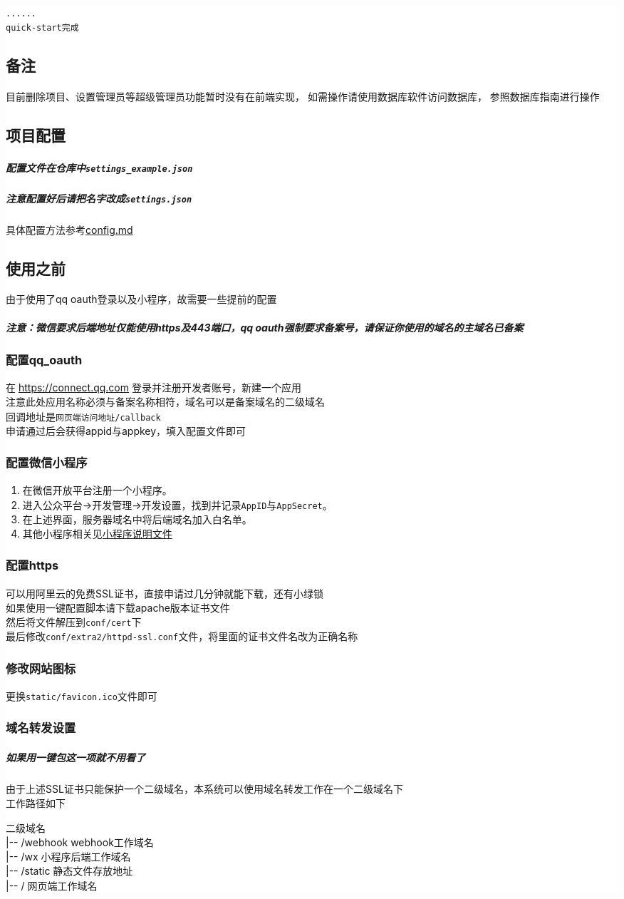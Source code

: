 ```
......
quick-start完成
```

## 备注
目前删除项目、设置管理员等超级管理员功能暂时没有在前端实现，
如需操作请使用数据库软件访问数据库，
参照数据库指南进行操作

## 项目配置
##### 配置文件在仓库中`settings_example.json`
##### 注意配置好后请把名字改成`settings.json`  
具体配置方法参考[config.md](config.md)

## 使用之前
由于使用了qq oauth登录以及小程序，故需要一些提前的配置
##### 注意：微信要求后端地址仅能使用https及443端口，qq oauth强制要求备案号，请保证你使用的域名的主域名已备案

### 配置qq_oauth
在 https://connect.qq.com 登录并注册开发者账号，新建一个应用  
注意此处应用名称必须与备案名称相符，域名可以是备案域名的二级域名  
回调地址是`网页端访问地址/callback`  
申请通过后会获得appid与appkey，填入配置文件即可  

### 配置微信小程序
1. 在微信开放平台注册一个小程序。
2. 进入公众平台->开发管理->开发设置，找到并记录`AppID`与`AppSecret`。
3. 在上述界面，服务器域名中将后端域名加入白名单。
4. 其他小程序相关见[小程序说明文件](ManagementMiniProgram/README.md)

### 配置https
可以用阿里云的免费SSL证书，直接申请过几分钟就能下载，还有小绿锁  
如果使用一键配置脚本请下载apache版本证书文件  
然后将文件解压到`conf/cert`下  
最后修改`conf/extra2/httpd-ssl.conf`文件，将里面的证书文件名改为正确名称

### 修改网站图标
更换`static/favicon.ico`文件即可  

### 域名转发设置
##### 如果用一键包这一项就不用看了
由于上述SSL证书只能保护一个二级域名，本系统可以使用域名转发工作在一个二级域名下  
工作路径如下   
  
二级域名  
|-- /webhook webhook工作域名  
|-- /wx      小程序后端工作域名  
|-- /static  静态文件存放地址  
|-- /        网页端工作域名  
  